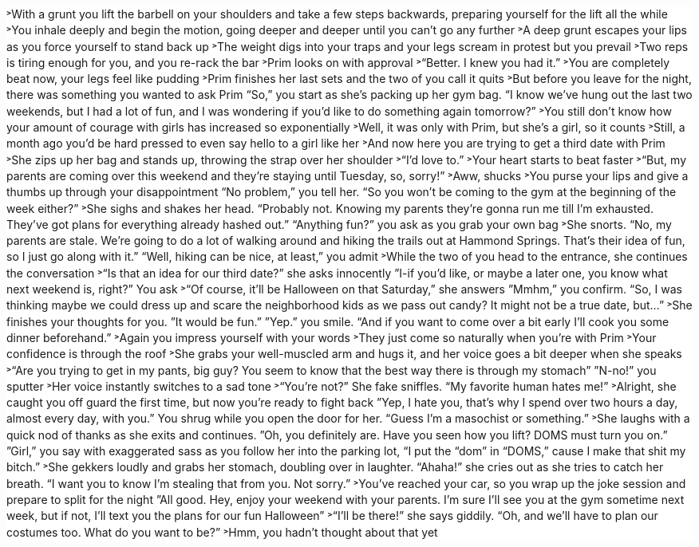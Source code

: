 ˃With a grunt you lift the barbell on your shoulders and take a few steps backwards, preparing yourself for the lift all the while
˃You inhale deeply and begin the motion, going deeper and deeper until you can’t go any further
˃A deep grunt escapes your lips as you force yourself to stand back up
˃The weight digs into your traps and your legs scream in protest but you prevail
˃Two reps is tiring enough for you, and you re-rack the bar
˃Prim looks on with approval
˃“Better. I knew you had it.”
˃You are completely beat now, your legs feel like pudding
˃Prim finishes her last sets and the two of you call it quits
˃But before you leave for the night, there was something you wanted to ask Prim
“So,” you start as she’s packing up her gym bag. “I know we’ve hung out the last two weekends, but I had a lot of fun, and I was wondering if you’d like to do something again tomorrow?”
˃You still don’t know how your amount of courage with girls has increased so exponentially
˃Well, it was only with Prim, but she’s a girl, so it counts
˃Still, a month ago you’d be hard pressed to even say hello to a girl like her
˃And now here you are trying to get a third date with Prim
˃She zips up her bag and stands up, throwing the strap over her shoulder
˃“I’d love to.”
˃Your heart starts to beat faster
˃“But, my parents are coming over this weekend and they’re staying until Tuesday, so, sorry!”
˃Aww, shucks
˃You purse your lips and give a thumbs up through your disappointment
“No problem,” you tell her. “So you won’t be coming to the gym at the beginning of the week either?”
˃She sighs and shakes her head. “Probably not. Knowing my parents they’re gonna run me till I’m exhausted. They’ve got plans for everything already hashed out.”
“Anything fun?” you ask as you grab your own bag
˃She snorts. “No, my parents are stale. We’re going to do a lot of walking around and hiking the trails out at Hammond Springs. That’s their idea of fun, so I just go along with it.”
“Well, hiking can be nice, at least,” you admit
˃While the two of you head to the entrance, she continues the conversation
˃“Is that an idea for our third date?” she asks innocently
”I-if you’d like, or maybe a later one, you know what next weekend is, right?” You ask
˃“Of course, it’ll be Halloween on that Saturday,” she answers
”Mmhm,” you confirm. “So, I was thinking maybe we could dress up and scare the neighborhood kids as we pass out candy? It might not be a true date, but…”
˃She finishes your thoughts for you. ”It would be fun.”
”Yep.” you smile. “And if you want to come over a bit early I’ll cook you some dinner beforehand.”
˃Again you impress yourself with your words
˃They just come so naturally when you’re with Prim
˃Your confidence is through the roof
˃She grabs your well-muscled arm and hugs it, and her voice goes a bit deeper when she speaks
˃“Are you trying to get in my pants, big guy? You seem to know that the best way there is through my stomach”
”N-no!” you sputter
˃Her voice instantly switches to a sad tone
˃“You’re not?” She fake sniffles. “My favorite human hates me!”
˃Alright, she caught you off guard the first time, but now you’re ready to fight back
”Yep, I hate you, that’s why I spend over two hours a day, almost every day, with you.” You shrug while you open the door for her. “Guess I’m a masochist or something.”
˃She laughs with a quick nod of thanks as she exits and continues. ”Oh, you definitely are. Have you seen how you lift? DOMS must turn you on.”
”Girl,” you say with exaggerated sass as you follow her into the parking lot, “I put the “dom” in “DOMS,” cause I make that shit my bitch.”
˃She gekkers loudly and grabs her stomach, doubling over in laughter. “Ahaha!” she cries out as she tries to catch her breath. “I want you to know I’m stealing that from you. Not sorry.”
˃You’ve reached your car, so you wrap up the joke session and prepare to split for the night
”All good. Hey, enjoy your weekend with your parents. I’m sure I’ll see you at the gym sometime next week, but if not, I’ll text you the plans for our fun Halloween”
˃“I’ll be there!” she says giddily. “Oh, and we’ll have to plan our costumes too. What do you want to be?”
˃Hmm, you hadn’t thought about that yet